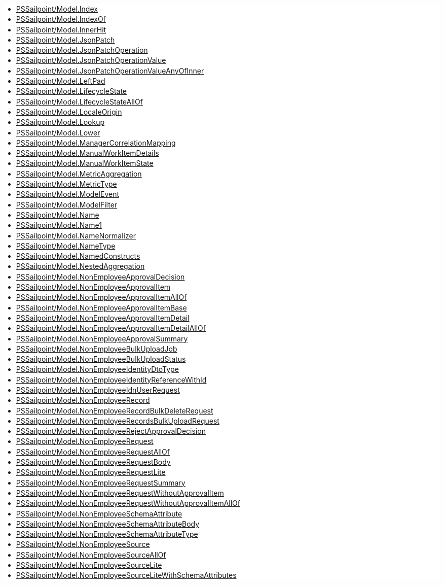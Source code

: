  - [PSSailpoint/Model.Index](docs/Index.md)
 - [PSSailpoint/Model.IndexOf](docs/IndexOf.md)
 - [PSSailpoint/Model.InnerHit](docs/InnerHit.md)
 - [PSSailpoint/Model.JsonPatch](docs/JsonPatch.md)
 - [PSSailpoint/Model.JsonPatchOperation](docs/JsonPatchOperation.md)
 - [PSSailpoint/Model.JsonPatchOperationValue](docs/JsonPatchOperationValue.md)
 - [PSSailpoint/Model.JsonPatchOperationValueAnyOfInner](docs/JsonPatchOperationValueAnyOfInner.md)
 - [PSSailpoint/Model.LeftPad](docs/LeftPad.md)
 - [PSSailpoint/Model.LifecycleState](docs/LifecycleState.md)
 - [PSSailpoint/Model.LifecycleStateAllOf](docs/LifecycleStateAllOf.md)
 - [PSSailpoint/Model.LocaleOrigin](docs/LocaleOrigin.md)
 - [PSSailpoint/Model.Lookup](docs/Lookup.md)
 - [PSSailpoint/Model.Lower](docs/Lower.md)
 - [PSSailpoint/Model.ManagerCorrelationMapping](docs/ManagerCorrelationMapping.md)
 - [PSSailpoint/Model.ManualWorkItemDetails](docs/ManualWorkItemDetails.md)
 - [PSSailpoint/Model.ManualWorkItemState](docs/ManualWorkItemState.md)
 - [PSSailpoint/Model.MetricAggregation](docs/MetricAggregation.md)
 - [PSSailpoint/Model.MetricType](docs/MetricType.md)
 - [PSSailpoint/Model.ModelEvent](docs/ModelEvent.md)
 - [PSSailpoint/Model.ModelFilter](docs/ModelFilter.md)
 - [PSSailpoint/Model.Name](docs/Name.md)
 - [PSSailpoint/Model.Name1](docs/Name1.md)
 - [PSSailpoint/Model.NameNormalizer](docs/NameNormalizer.md)
 - [PSSailpoint/Model.NameType](docs/NameType.md)
 - [PSSailpoint/Model.NamedConstructs](docs/NamedConstructs.md)
 - [PSSailpoint/Model.NestedAggregation](docs/NestedAggregation.md)
 - [PSSailpoint/Model.NonEmployeeApprovalDecision](docs/NonEmployeeApprovalDecision.md)
 - [PSSailpoint/Model.NonEmployeeApprovalItem](docs/NonEmployeeApprovalItem.md)
 - [PSSailpoint/Model.NonEmployeeApprovalItemAllOf](docs/NonEmployeeApprovalItemAllOf.md)
 - [PSSailpoint/Model.NonEmployeeApprovalItemBase](docs/NonEmployeeApprovalItemBase.md)
 - [PSSailpoint/Model.NonEmployeeApprovalItemDetail](docs/NonEmployeeApprovalItemDetail.md)
 - [PSSailpoint/Model.NonEmployeeApprovalItemDetailAllOf](docs/NonEmployeeApprovalItemDetailAllOf.md)
 - [PSSailpoint/Model.NonEmployeeApprovalSummary](docs/NonEmployeeApprovalSummary.md)
 - [PSSailpoint/Model.NonEmployeeBulkUploadJob](docs/NonEmployeeBulkUploadJob.md)
 - [PSSailpoint/Model.NonEmployeeBulkUploadStatus](docs/NonEmployeeBulkUploadStatus.md)
 - [PSSailpoint/Model.NonEmployeeIdentityDtoType](docs/NonEmployeeIdentityDtoType.md)
 - [PSSailpoint/Model.NonEmployeeIdentityReferenceWithId](docs/NonEmployeeIdentityReferenceWithId.md)
 - [PSSailpoint/Model.NonEmployeeIdnUserRequest](docs/NonEmployeeIdnUserRequest.md)
 - [PSSailpoint/Model.NonEmployeeRecord](docs/NonEmployeeRecord.md)
 - [PSSailpoint/Model.NonEmployeeRecordBulkDeleteRequest](docs/NonEmployeeRecordBulkDeleteRequest.md)
 - [PSSailpoint/Model.NonEmployeeRecordsBulkUploadRequest](docs/NonEmployeeRecordsBulkUploadRequest.md)
 - [PSSailpoint/Model.NonEmployeeRejectApprovalDecision](docs/NonEmployeeRejectApprovalDecision.md)
 - [PSSailpoint/Model.NonEmployeeRequest](docs/NonEmployeeRequest.md)
 - [PSSailpoint/Model.NonEmployeeRequestAllOf](docs/NonEmployeeRequestAllOf.md)
 - [PSSailpoint/Model.NonEmployeeRequestBody](docs/NonEmployeeRequestBody.md)
 - [PSSailpoint/Model.NonEmployeeRequestLite](docs/NonEmployeeRequestLite.md)
 - [PSSailpoint/Model.NonEmployeeRequestSummary](docs/NonEmployeeRequestSummary.md)
 - [PSSailpoint/Model.NonEmployeeRequestWithoutApprovalItem](docs/NonEmployeeRequestWithoutApprovalItem.md)
 - [PSSailpoint/Model.NonEmployeeRequestWithoutApprovalItemAllOf](docs/NonEmployeeRequestWithoutApprovalItemAllOf.md)
 - [PSSailpoint/Model.NonEmployeeSchemaAttribute](docs/NonEmployeeSchemaAttribute.md)
 - [PSSailpoint/Model.NonEmployeeSchemaAttributeBody](docs/NonEmployeeSchemaAttributeBody.md)
 - [PSSailpoint/Model.NonEmployeeSchemaAttributeType](docs/NonEmployeeSchemaAttributeType.md)
 - [PSSailpoint/Model.NonEmployeeSource](docs/NonEmployeeSource.md)
 - [PSSailpoint/Model.NonEmployeeSourceAllOf](docs/NonEmployeeSourceAllOf.md)
 - [PSSailpoint/Model.NonEmployeeSourceLite](docs/NonEmployeeSourceLite.md)
 - [PSSailpoint/Model.NonEmployeeSourceLiteWithSchemaAttributes](docs/NonEmployeeSourceLiteWithSchemaAttributes.md)